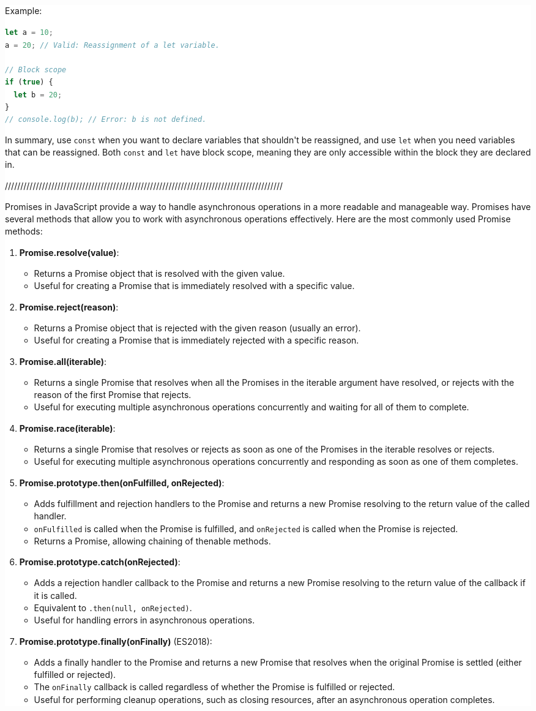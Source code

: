 Example:
```javascript
let a = 10;
a = 20; // Valid: Reassignment of a let variable.

// Block scope
if (true) {
  let b = 20;
}
// console.log(b); // Error: b is not defined.
```

In summary, use `const` when you want to declare variables that shouldn't be reassigned, and use `let` when you need variables that can be reassigned. Both `const` and `let` have block scope, meaning they are only accessible within the block they are declared in.

//////////////////////////////////////////////////////////////////////////////////////////

Promises in JavaScript provide a way to handle asynchronous operations in a more readable and manageable way. Promises have several methods that allow you to work with asynchronous operations effectively. Here are the most commonly used Promise methods:

1. **Promise.resolve(value)**:
   - Returns a Promise object that is resolved with the given value.
   - Useful for creating a Promise that is immediately resolved with a specific value.

2. **Promise.reject(reason)**:
   - Returns a Promise object that is rejected with the given reason (usually an error).
   - Useful for creating a Promise that is immediately rejected with a specific reason.

3. **Promise.all(iterable)**:
   - Returns a single Promise that resolves when all the Promises in the iterable argument have resolved, or rejects with the reason of the first Promise that rejects.
   - Useful for executing multiple asynchronous operations concurrently and waiting for all of them to complete.

4. **Promise.race(iterable)**:
   - Returns a single Promise that resolves or rejects as soon as one of the Promises in the iterable resolves or rejects.
   - Useful for executing multiple asynchronous operations concurrently and responding as soon as one of them completes.

5. **Promise.prototype.then(onFulfilled, onRejected)**:
   - Adds fulfillment and rejection handlers to the Promise and returns a new Promise resolving to the return value of the called handler.
   - `onFulfilled` is called when the Promise is fulfilled, and `onRejected` is called when the Promise is rejected.
   - Returns a Promise, allowing chaining of thenable methods.

6. **Promise.prototype.catch(onRejected)**:
   - Adds a rejection handler callback to the Promise and returns a new Promise resolving to the return value of the callback if it is called.
   - Equivalent to `.then(null, onRejected)`.
   - Useful for handling errors in asynchronous operations.

7. **Promise.prototype.finally(onFinally)** (ES2018):
   - Adds a finally handler to the Promise and returns a new Promise that resolves when the original Promise is settled (either fulfilled or rejected).
   - The `onFinally` callback is called regardless of whether the Promise is fulfilled or rejected.
   - Useful for performing cleanup operations, such as closing resources, after an asynchronous operation completes.
